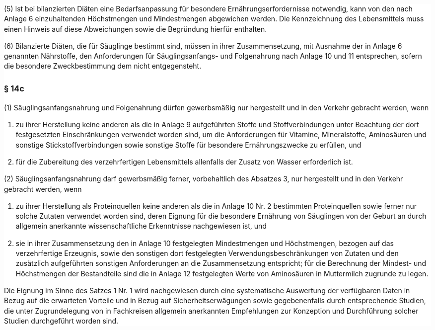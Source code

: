 (5) Ist bei bilanzierten Diäten eine Bedarfsanpassung für besondere
Ernährungserfordernisse notwendig, kann von den nach Anlage 6
einzuhaltenden Höchstmengen und Mindestmengen abgewichen werden. Die
Kennzeichnung des Lebensmittels muss einen Hinweis auf diese
Abweichungen sowie die Begründung hierfür enthalten.

(6) Bilanzierte Diäten, die für Säuglinge bestimmt sind, müssen in
ihrer Zusammensetzung, mit Ausnahme der in Anlage 6 genannten
Nährstoffe, den Anforderungen für Säuglingsanfangs- und Folgenahrung
nach Anlage 10 und 11 entsprechen, sofern die besondere
Zweckbestimmung dem nicht entgegensteht.


### § 14c

(1) Säuglingsanfangsnahrung und Folgenahrung dürfen gewerbsmäßig nur
hergestellt und in den Verkehr gebracht werden, wenn

1.  zu ihrer Herstellung keine anderen als die in Anlage 9 aufgeführten
    Stoffe und Stoffverbindungen unter Beachtung der dort festgesetzten
    Einschränkungen verwendet worden sind, um die Anforderungen für
    Vitamine, Mineralstoffe, Aminosäuren und sonstige
    Stickstoffverbindungen sowie sonstige Stoffe für besondere
    Ernährungszwecke zu erfüllen, und


2.  für die Zubereitung des verzehrfertigen Lebensmittels allenfalls der
    Zusatz von Wasser erforderlich ist.




(2) Säuglingsanfangsnahrung darf gewerbsmäßig ferner, vorbehaltlich
des Absatzes 3, nur hergestellt und in den Verkehr gebracht werden,
wenn

1.  zu ihrer Herstellung als Proteinquellen keine anderen als die in
    Anlage 10 Nr. 2 bestimmten Proteinquellen sowie ferner nur solche
    Zutaten verwendet worden sind, deren Eignung für die besondere
    Ernährung von Säuglingen von der Geburt an durch allgemein anerkannte
    wissenschaftliche Erkenntnisse nachgewiesen ist, und


2.  sie in ihrer Zusammensetzung den in Anlage 10 festgelegten
    Mindestmengen und Höchstmengen, bezogen auf das verzehrfertige
    Erzeugnis, sowie den sonstigen dort festgelegten
    Verwendungsbeschränkungen von Zutaten und den zusätzlich aufgeführten
    sonstigen Anforderungen an die Zusammensetzung entspricht; für die
    Berechnung der Mindest- und Höchstmengen der Bestandteile sind die in
    Anlage 12 festgelegten Werte von Aminosäuren in Muttermilch zugrunde
    zu legen.



Die Eignung im Sinne des Satzes 1 Nr. 1 wird nachgewiesen durch eine
systematische Auswertung der verfügbaren Daten in Bezug auf die
erwarteten Vorteile und in Bezug auf Sicherheitserwägungen sowie
gegebenenfalls durch entsprechende Studien, die unter Zugrundelegung
von in Fachkreisen allgemein anerkannten Empfehlungen zur Konzeption
und Durchführung solcher Studien durchgeführt worden sind.
